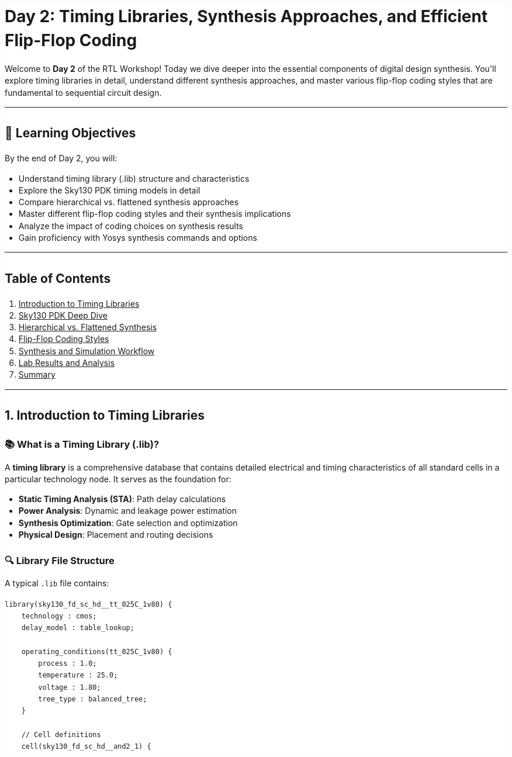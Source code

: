 # Day 2: Timing Libraries, Synthesis Approaches, and Efficient Flip-Flop Coding

Welcome to **Day 2** of the RTL Workshop! Today we dive deeper into the essential components of digital design synthesis. You'll explore timing libraries in detail, understand different synthesis approaches, and master various flip-flop coding styles that are fundamental to sequential circuit design.

---

## 🎯 Learning Objectives

By the end of Day 2, you will:
- Understand timing library (.lib) structure and characteristics
- Explore the Sky130 PDK timing models in detail  
- Compare hierarchical vs. flattened synthesis approaches
- Master different flip-flop coding styles and their synthesis implications
- Analyze the impact of coding choices on synthesis results
- Gain proficiency with Yosys synthesis commands and options

---

## Table of Contents

1. [Introduction to Timing Libraries](#1-introduction-to-timing-libraries)
2. [Sky130 PDK Deep Dive](#2-sky130-pdk-deep-dive)
3. [Hierarchical vs. Flattened Synthesis](#3-hierarchical-vs-flattened-synthesis)
4. [Flip-Flop Coding Styles](#4-flip-flop-coding-styles)
5. [Synthesis and Simulation Workflow](#5-synthesis-and-simulation-workflow)
6. [Lab Results and Analysis](#6-lab-results-and-analysis)
7. [Summary](#7-summary)

---

## 1. Introduction to Timing Libraries

### 📚 What is a Timing Library (.lib)?

A **timing library** is a comprehensive database that contains detailed electrical and timing characteristics of all standard cells in a particular technology node. It serves as the foundation for:

- **Static Timing Analysis (STA)**: Path delay calculations
- **Power Analysis**: Dynamic and leakage power estimation  
- **Synthesis Optimization**: Gate selection and optimization
- **Physical Design**: Placement and routing decisions

### 🔍 Library File Structure

A typical `.lib` file contains:

```liberty
library(sky130_fd_sc_hd__tt_025C_1v80) {
    technology : cmos;
    delay_model : table_lookup;
    
    operating_conditions(tt_025C_1v80) {
        process : 1.0;
        temperature : 25.0;
        voltage : 1.80;
        tree_type : balanced_tree;
    }
    
    // Cell definitions
    cell(sky130_fd_sc_hd__and2_1) {
```
